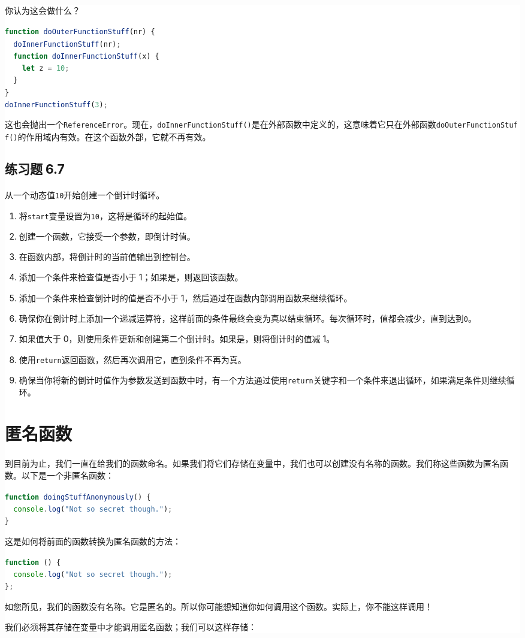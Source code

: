 你认为这会做什么？

```js
function doOuterFunctionStuff(nr) {
  doInnerFunctionStuff(nr);
  function doInnerFunctionStuff(x) {
    let z = 10;
  }
}
doInnerFunctionStuff(3); 
```

这也会抛出一个`ReferenceError`。现在，`doInnerFunctionStuff()`是在外部函数中定义的，这意味着它只在外部函数`doOuterFunctionStuff()`的作用域内有效。在这个函数外部，它就不再有效。

## 练习题 6.7

从一个动态值`10`开始创建一个倒计时循环。

1.  将`start`变量设置为`10`，这将是循环的起始值。

1.  创建一个函数，它接受一个参数，即倒计时值。

1.  在函数内部，将倒计时的当前值输出到控制台。

1.  添加一个条件来检查值是否小于 1；如果是，则返回该函数。

1.  添加一个条件来检查倒计时的值是否不小于 1，然后通过在函数内部调用函数来继续循环。

1.  确保你在倒计时上添加一个递减运算符，这样前面的条件最终会变为真以结束循环。每次循环时，值都会减少，直到达到`0`。

1.  如果值大于 0，则使用条件更新和创建第二个倒计时。如果是，则将倒计时的值减 1。

1.  使用`return`返回函数，然后再次调用它，直到条件不再为真。

1.  确保当你将新的倒计时值作为参数发送到函数中时，有一个方法通过使用`return`关键字和一个条件来退出循环，如果满足条件则继续循环。

# 匿名函数

到目前为止，我们一直在给我们的函数命名。如果我们将它们存储在变量中，我们也可以创建没有名称的函数。我们称这些函数为匿名函数。以下是一个非匿名函数：

```js
function doingStuffAnonymously() {
  console.log("Not so secret though.");
} 
```

这是如何将前面的函数转换为匿名函数的方法：

```js
function () {
  console.log("Not so secret though.");
}; 
```

如您所见，我们的函数没有名称。它是匿名的。所以你可能想知道你如何调用这个函数。实际上，你不能这样调用！

我们必须将其存储在变量中才能调用匿名函数；我们可以这样存储：
